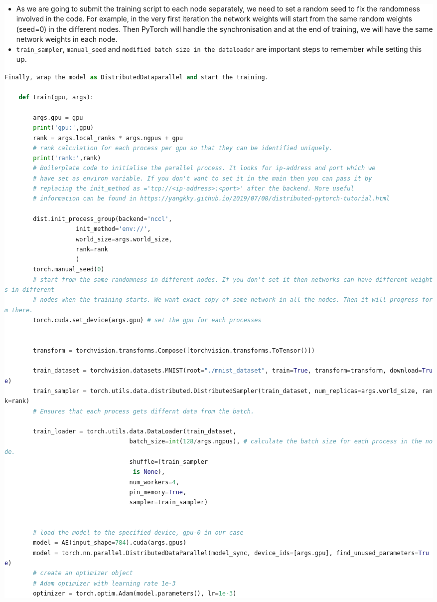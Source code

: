 -   As we are going to submit the training script to each node separately, we need to set a random seed to fix the randomness involved in the code. For example, in the very first iteration the network weights will start from the same random weights (seed=0) in the different nodes. Then PyTorch will handle the synchronisation and at the end of training, we will have the same network weights in each node.
-   `train_sampler`, `manual_seed` and `modified batch size in the dataloader` are important steps to remember while setting this up.

``` python
Finally, wrap the model as DistributedDataparallel and start the training.

    def train(gpu, args):

        args.gpu = gpu
        print('gpu:',gpu)
        rank = args.local_ranks * args.ngpus + gpu
		# rank calculation for each process per gpu so that they can be identified uniquely.
        print('rank:',rank)
        # Boilerplate code to initialise the parallel process. It looks for ip-address and port which we
    	# have set as environ variable. If you don't want to set it in the main then you can pass it by
    	# replacing the init_method as ='tcp://<ip-address>:<port>' after the backend. More useful
    	# information can be found in https://yangkky.github.io/2019/07/08/distributed-pytorch-tutorial.html

        dist.init_process_group(backend='nccl',
    			    init_method='env://',
    			    world_size=args.world_size,
    			    rank=rank
    			    )
        torch.manual_seed(0)
		# start from the same randomness in different nodes. If you don't set it then networks can have different weights in different
    	# nodes when the training starts. We want exact copy of same network in all the nodes. Then it will progress form there.
        torch.cuda.set_device(args.gpu) # set the gpu for each processes


        transform = torchvision.transforms.Compose([torchvision.transforms.ToTensor()])

        train_dataset = torchvision.datasets.MNIST(root="./mnist_dataset", train=True, transform=transform, download=True)
        train_sampler = torch.utils.data.distributed.DistributedSampler(train_dataset, num_replicas=args.world_size, rank=rank)
		# Ensures that each process gets differnt data from the batch.

        train_loader = torch.utils.data.DataLoader(train_dataset,
    						       batch_size=int(128/args.ngpus), # calculate the batch size for each process in the node.
    						       shuffle=(train_sampler
    								is None),
    						       num_workers=4,
    						       pin_memory=True,
    						       sampler=train_sampler)


        # load the model to the specified device, gpu-0 in our case
        model = AE(input_shape=784).cuda(args.gpus)
        model = torch.nn.parallel.DistributedDataParallel(model_sync, device_ids=[args.gpu], find_unused_parameters=True)
        # create an optimizer object
        # Adam optimizer with learning rate 1e-3
        optimizer = torch.optim.Adam(model.parameters(), lr=1e-3)
```